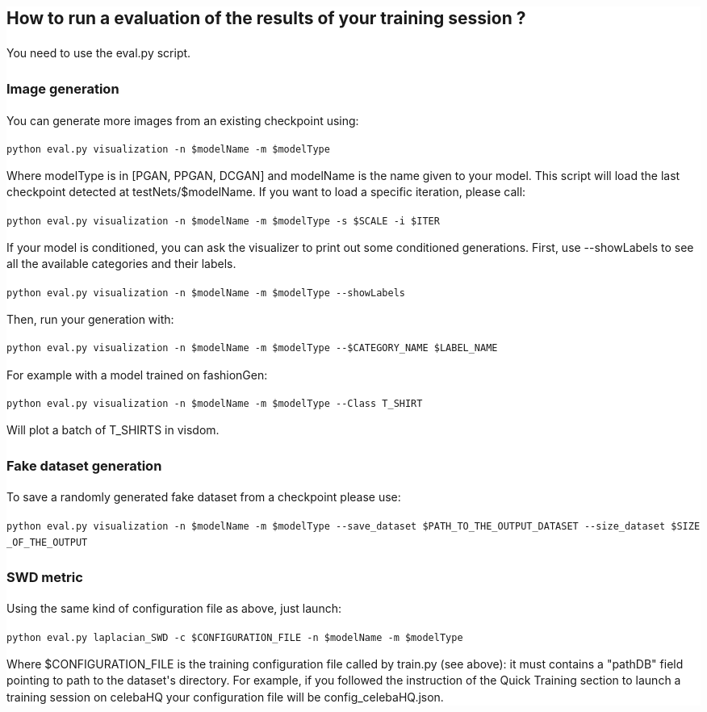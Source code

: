 ## How to run a evaluation of the results of your training session ?

You need to use the eval.py script.

### Image generation

You can generate more images from an existing checkpoint using:
```
python eval.py visualization -n $modelName -m $modelType
```

Where modelType is in [PGAN, PPGAN, DCGAN] and modelName is the name given to your model. This script will load the last checkpoint detected at testNets/$modelName. If you want to load a specific iteration, please call:

```
python eval.py visualization -n $modelName -m $modelType -s $SCALE -i $ITER
```

If your model is conditioned, you can ask the visualizer to print out some conditioned generations. First, use --showLabels to see all the available categories and their labels. 

```
python eval.py visualization -n $modelName -m $modelType --showLabels
```

Then, run your generation with:

```
python eval.py visualization -n $modelName -m $modelType --$CATEGORY_NAME $LABEL_NAME
```

For example with a model trained on fashionGen:

```
python eval.py visualization -n $modelName -m $modelType --Class T_SHIRT
```

Will plot a batch of T_SHIRTS in visdom.

### Fake dataset generation

To save a randomly generated fake dataset from a checkpoint please use:

```
python eval.py visualization -n $modelName -m $modelType --save_dataset $PATH_TO_THE_OUTPUT_DATASET --size_dataset $SIZE_OF_THE_OUTPUT
```

### SWD metric

Using the same kind of configuration file as above, just launch:

```
python eval.py laplacian_SWD -c $CONFIGURATION_FILE -n $modelName -m $modelType
```

Where $CONFIGURATION_FILE is the training configuration file called by train.py (see above): it must contains a "pathDB" field pointing to path to the dataset's directory. For example, if you followed the instruction of the Quick Training section to launch a training session on celebaHQ your configuration file will be config_celebaHQ.json.
